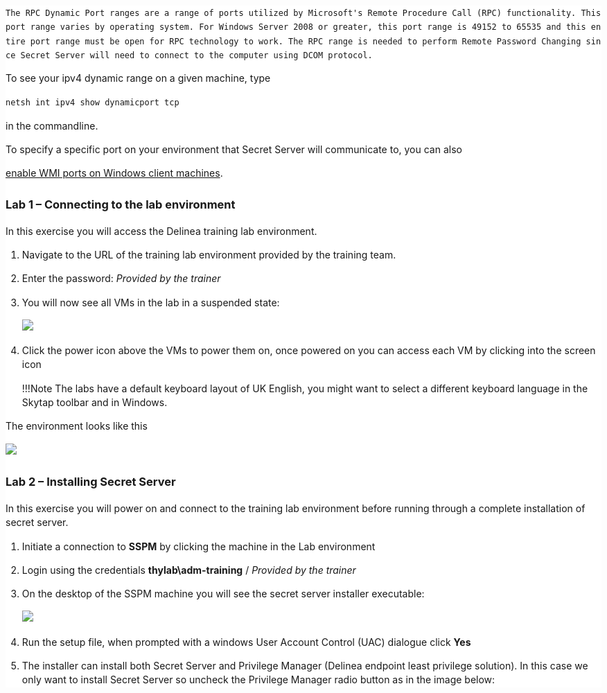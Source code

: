     The RPC Dynamic Port ranges are a range of ports utilized by Microsoft's Remote Procedure Call (RPC) functionality. This port range varies by operating system. For Windows Server 2008 or greater, this port range is 49152 to 65535 and this entire port range must be open for RPC technology to work. The RPC range is needed to perform Remote Password Changing since Secret Server will need to connect to the computer using DCOM protocol.

To see your ipv4 dynamic range on a given machine, type 

`netsh int ipv4 show dynamicport tcp`

 in the commandline.

To specify a specific port on your environment that Secret Server will communicate to, you can also 

[enable WMI ports on Windows client machines](https://thycotic.force.com/support/s/article/Enabling-WMI-ports-on-Windows-client-machines).


### Lab 1 – Connecting to the lab environment

In this exercise you will access the Delinea training lab environment.

1. Navigate to the URL of the training lab environment provided by the training team.

2. Enter the password: *Provided by the trainer*

3. You will now see all VMs in the lab in a suspended state:

    ![](images/lab-ss-001.png)

4. Click the power icon above the VMs to power them on, once powered on you can access each VM by clicking into the screen icon

    !!!Note
        The labs have a default keyboard layout of UK English, you might want to select a different keyboard language in the Skytap toolbar and in Windows.

The environment looks like this

![](images/lab-ss-01a.png)

### Lab 2 – Installing Secret Server

In this exercise you will power on and connect to the training lab environment before running through a complete installation of secret server.

01. Initiate a connection to **SSPM** by clicking the machine in the Lab environment

02. Login using the credentials **thylab\\adm-training** / *Provided by the trainer*

03. On the desktop of the SSPM machine you will see the secret server installer executable:

    ![](images/lab-A-002.png)

04. Run the setup file, when prompted with a windows User Account Control (UAC) dialogue click **Yes**

05. The installer can install both Secret Server and Privilege Manager (Delinea endpoint least privilege solution). In this case we only want to install Secret Server so uncheck the Privilege Manager radio button as in the image below:
